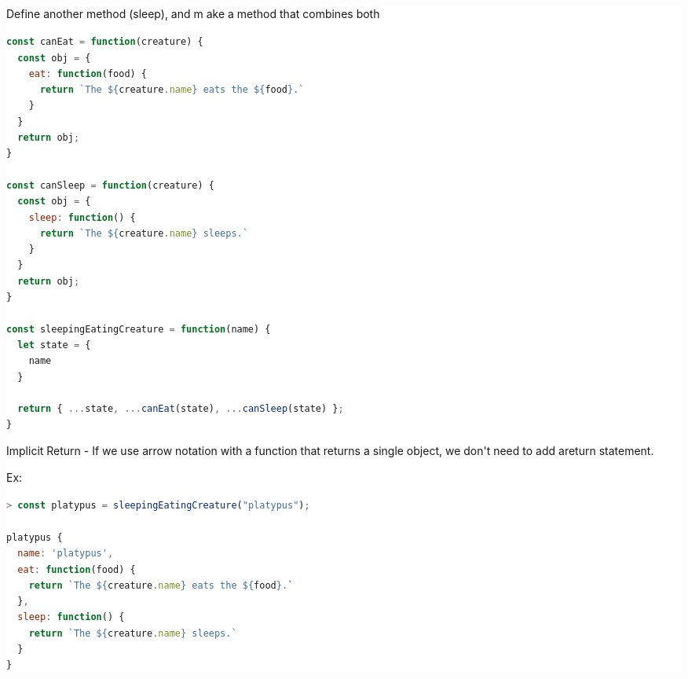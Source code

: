 Define another method (sleep), and m ake a method that combines both
```js
const canEat = function(creature) {
  const obj = {
    eat: function(food) {
      return `The ${creature.name} eats the ${food}.` 
    }
  }
  return obj;
}

const canSleep = function(creature) {
  const obj = {
    sleep: function() {
      return `The ${creature.name} sleeps.` 
    }
  }
  return obj;
}

const sleepingEatingCreature = function(name) {
  let state = {
    name
  }

  return { ...state, ...canEat(state), ...canSleep(state) };
}
```
Implicit Return - If we use arrow notation with a function that returns a single object, we don't need to add areturn statement.

Ex:
```js
> const platypus = sleepingEatingCreature("platypus");

platypus {
  name: 'platypus', 
  eat: function(food) {
    return `The ${creature.name} eats the ${food}.`
  }, 
  sleep: function() {
    return `The ${creature.name} sleeps.`
  }
}

```


